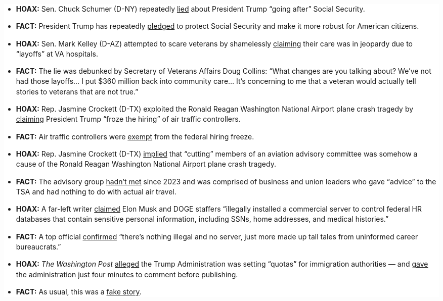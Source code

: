 -   **HOAX:** Sen. Chuck Schumer (D-NY) repeatedly
    [lied](https://x.com/RapidResponse47/status/1910670680913277034)
    about President Trump “going after” Social Security.
-   **FACT:** President Trump has repeatedly
    [pledged](https://x.com/RapidResponse47/status/1910670685304729882)
    to protect Social Security and make it more robust for American
    citizens.  
      
-   **HOAX:** Sen. Mark Kelley (D-AZ) attempted to scare veterans by
    shamelessly
    [claiming](https://x.com/SenMarkKelly/status/1914809739633971342)
    their care was in jeopardy due to “layoffs” at VA hospitals.
-   **FACT:** The lie was debunked by Secretary of Veterans Affairs Doug
    Collins: “What changes are you talking about? We’ve not had those
    layoffs… I put $360 million back into community care… It’s
    concerning to me that a veteran would actually tell stories to
    veterans that are not true.”  
      
-   **HOAX:** Rep. Jasmine Crockett (D-TX) exploited the Ronald Reagan
    Washington National Airport plane crash tragedy by
    [claiming](https://x.com/RepJasmine/status/1885064458650726612)
    President Trump “froze the hiring” of air traffic controllers.
-   **FACT:** Air traffic controllers were
    [exempt](https://chcoc.gov/sites/default/files/OMB-OPM%20Federal%20Civilian%20Hiring%20Freeze%20Guidance%201-20-2025%20FINAL.pdf)
    from the federal hiring freeze.  
      
-   **HOAX:** Rep. Jasmine Crockett (D-TX)
    [implied](https://x.com/RepJasmine/status/1885064461716725931) that
    “cutting” members of an aviation advisory committee was somehow a
    cause of the Ronald Reagan Washington National Airport plane crash
    tragedy.
-   **FACT:** The advisory group [hadn’t
    met](https://x.com/RapidResponse47/status/1885337680856117739) since
    2023 and was comprised of business and union leaders who gave
    “advice” to the TSA and had nothing to do with actual air travel.  
      
-   **HOAX:** A far-left writer
    [claimed](https://x.com/calebhecarma/status/1886427604984516806)
    Elon Musk and DOGE staffers “illegally installed a commercial server
    to control federal HR databases that contain sensitive personal
    information, including SSNs, home addresses, and medical histories.”
-   **FACT:** A top official
    [confirmed](https://x.com/katierosemiller/status/1886509859778286055)
    “there’s nothing illegal and no server, just more made up tall tales
    from uninformed career bureaucrats.”  
      
-   **HOAX:** *The Washington Post*
    [alleged](https://www.washingtonpost.com/immigration/2025/01/26/ice-arrests-raids-trump-quota/)
    the Trump Administration was setting “quotas” for immigration
    authorities — and
    [gave](https://x.com/StevenCheung47/status/1883603447590850945) the
    administration just four minutes to comment before publishing.
-   **FACT:** As usual, this was a [fake
    story](https://x.com/StevenCheung47/status/1883603447590850945).  
      
